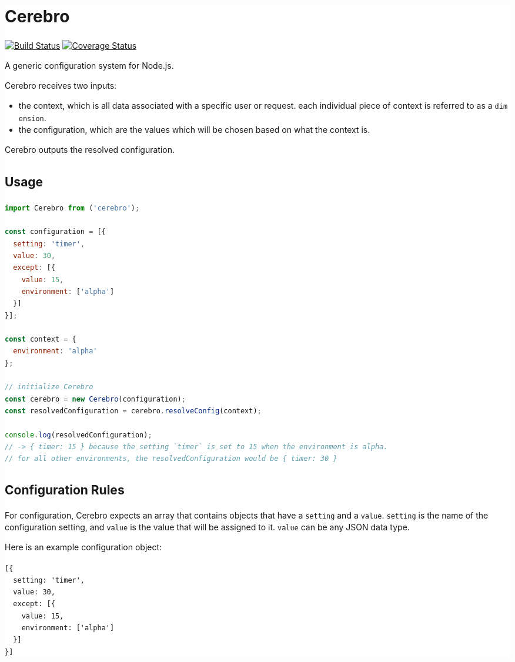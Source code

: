 Cerebro
===============

[![Build Status](https://travis-ci.org/yahoo/cerebro.svg?branch=master)](https://travis-ci.org/yahoo/cerebro)
[![Coverage Status](https://coveralls.io/repos/yahoo/cerebro/badge.svg?branch=master&service=github)](https://coveralls.io/github/yahoo/cerebro?branch=master)

A generic configuration system for Node.js.

Cerebro receives two inputs:
  - the context, which is all data associated with a specific user or request.  each individual piece of context is referred to as a `dimension`.
  - the configuration, which are the values which will be chosen based on what the context is.

Cerebro outputs the resolved configuration.

## Usage

```js
import Cerebro from ('cerebro');

const configuration = [{
  setting: 'timer',
  value: 30,
  except: [{
    value: 15,
    environment: ['alpha']
  }]
}];

const context = {
  environment: 'alpha'
};

// initialize Cerebro
const cerebro = new Cerebro(configuration);
const resolvedConfiguration = cerebro.resolveConfig(context);

console.log(resolvedConfiguration);
// -> { timer: 15 } because the setting `timer` is set to 15 when the environment is alpha.
// for all other environments, the resolvedConfiguration would be { timer: 30 }
```


## Configuration Rules
For configuration, Cerebro expects an array that contains objects that have a `setting` and a `value`.  `setting` is the name of the configuration setting, and `value` is the value that will be assigned to it.  `value` can be any JSON data type.

Here is an example configuration object:

```
[{
  setting: 'timer',
  value: 30,
  except: [{
    value: 15,
    environment: ['alpha']
  }]
}]
```
